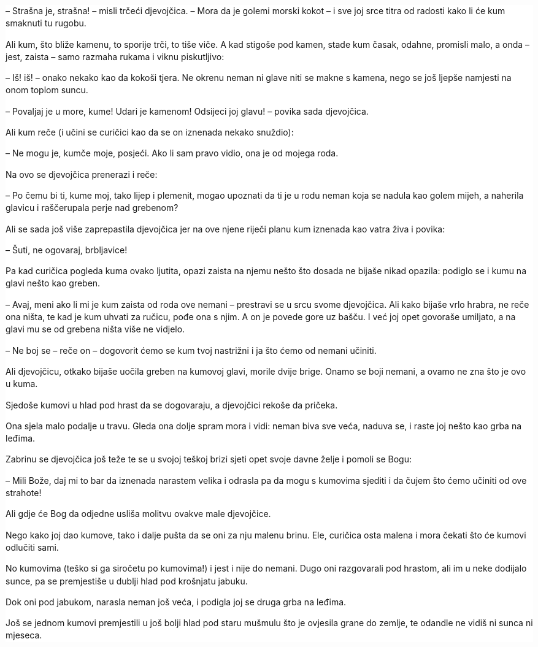 – Strašna je, strašna! – misli trčeći djevojčica. – Mora da je golemi morski kokot – i sve joj srce titra od radosti kako li će kum smaknuti tu rugobu.

Ali kum, što bliže kamenu, to sporije trči, to tiše viče. A kad stigoše pod kamen, stade kum časak, odahne, promisli malo, a onda – jest, zaista – samo razmaha rukama i viknu piskutljivo:

– Iš! iš! – onako nekako kao da kokoši tjera. Ne okrenu neman ni glave niti se makne s kamena, nego se još ljepše namjesti na onom toplom suncu.

– Povaljaj je u more, kume! Udari je kamenom! Odsijeci joj glavu! – povika sada djevojčica.

Ali kum reče (i učini se curičici kao da se on iznenada nekako snuždio):

– Ne mogu je, kumče moje, posjeći. Ako li sam pravo vidio, ona je od mojega roda.

Na ovo se djevojčica prenerazi i reče:

– Po čemu bi ti, kume moj, tako lijep i plemenit, mogao upoznati da ti je u rodu neman koja se nadula kao golem mijeh, a naherila glavicu i raščerupala perje nad grebenom?

Ali se sada još više zaprepastila djevojčica jer na ove njene riječi planu kum iznenada kao vatra živa i povika:

– Šuti, ne ogovaraj, brbljavice!

Pa kad curičica pogleda kuma ovako ljutita, opazi zaista na njemu nešto što dosada ne bijaše nikad opazila: podiglo se i kumu na glavi nešto kao greben.

– Avaj, meni ako li mi je kum zaista od roda ove nemani – prestravi se u srcu svome djevojčica. Ali kako bijaše vrlo hrabra, ne reče ona ništa, te kad je kum uhvati za ručicu, pođe ona s njim. A on je povede gore uz bašču. I već joj opet govoraše umiljato, a na glavi mu se od grebena ništa više ne vidjelo.

– Ne boj se – reče on – dogovorit ćemo se kum tvoj nastrižni i ja što ćemo od nemani učiniti.

Ali djevojčicu, otkako bijaše uočila greben na kumovoj glavi, morile dvije brige. Onamo se boji nemani, a ovamo ne zna što je ovo u kuma.

Sjedoše kumovi u hlad pod hrast da se dogovaraju, a djevojčici rekoše da pričeka.

Ona sjela malo podalje u travu. Gleda ona dolje spram mora i vidi: neman biva sve veća, naduva se, i raste joj nešto kao grba na leđima.

Zabrinu se djevojčica još teže te se u svojoj teškoj brizi sjeti opet svoje davne želje i pomoli se Bogu:

– Mili Bože, daj mi to bar da iznenada narastem velika i odrasla pa da mogu s kumovima sjediti i da čujem što ćemo učiniti od ove strahote!

Ali gdje će Bog da odjedne usliša molitvu ovakve male djevojčice.

Nego kako joj dao kumove, tako i dalje pušta da se oni za nju malenu brinu. Ele, curičica osta malena i mora čekati što će kumovi odlučiti sami.

No kumovima (teško si ga siročetu po kumovima!) i jest i nije do nemani. Dugo oni razgovarali pod hrastom, ali im u neke dodijalo sunce, pa se premjestiše u dublji hlad pod krošnjatu jabuku.

Dok oni pod jabukom, narasla neman još veća, i podigla joj se druga grba na leđima.

Još se jednom kumovi premjestili u još bolji hlad pod staru mušmulu što je ovjesila grane do zemlje, te odandle ne vidiš ni sunca ni mjeseca.
